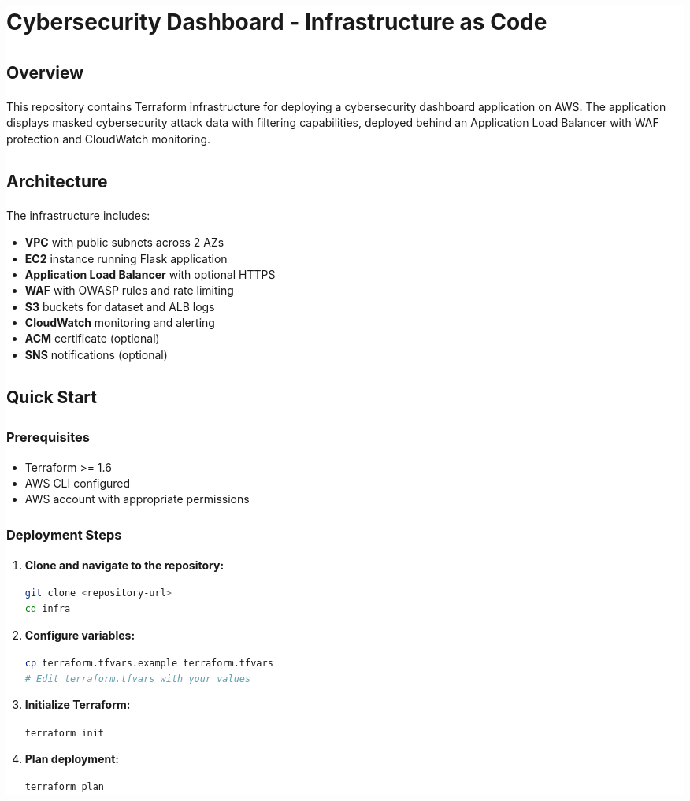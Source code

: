# Cybersecurity Dashboard - Infrastructure as Code

## Overview

This repository contains Terraform infrastructure for deploying a cybersecurity dashboard application on AWS. The application displays masked cybersecurity attack data with filtering capabilities, deployed behind an Application Load Balancer with WAF protection and CloudWatch monitoring.

## Architecture

The infrastructure includes:
- **VPC** with public subnets across 2 AZs
- **EC2** instance running Flask application
- **Application Load Balancer** with optional HTTPS
- **WAF** with OWASP rules and rate limiting
- **S3** buckets for dataset and ALB logs
- **CloudWatch** monitoring and alerting
- **ACM** certificate (optional)
- **SNS** notifications (optional)

## Quick Start

### Prerequisites

- Terraform >= 1.6
- AWS CLI configured
- AWS account with appropriate permissions

### Deployment Steps

1. **Clone and navigate to the repository:**
   ```bash
   git clone <repository-url>
   cd infra
   ```

2. **Configure variables:**
   ```bash
   cp terraform.tfvars.example terraform.tfvars
   # Edit terraform.tfvars with your values
   ```

3. **Initialize Terraform:**
   ```bash
   terraform init
   ```

4. **Plan deployment:**
   ```bash
   terraform plan
   ```
